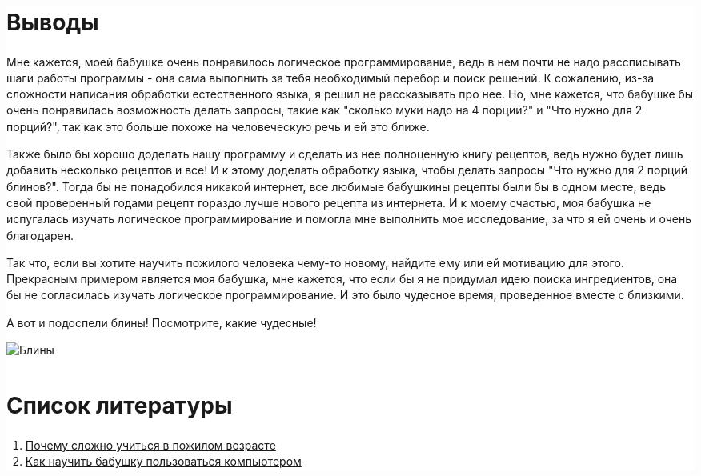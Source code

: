 # Выводы

Мне кажется, моей бабушке очень понравилось логическое программирование, ведь в нем почти не надо рассписывать шаги работы программы - она сама выполнить за тебя необходимый перебор и поиск решений. К сожалению, из-за сложности написания обработки естественного языка, я решил не рассказывать про нее. Но, мне кажется, что бабушке бы очень понравилась возможность делать запросы, такие как "сколько муки надо на 4 порции?" и "Что нужно для 2 порций?", так как это больше похоже на человеческую речь и ей это ближе.

Также было бы хорошо доделать нашу программу и сделать из нее полноценную книгу рецептов, ведь нужно будет лишь добавить несколько рецептов и все! И к этому доделать обработку языка, чтобы делать запросы "Что нужно для 2 порций блинов?". Тогда бы не понадобился никакой интернет, все любимые бабушкины рецепты были бы в одном месте, ведь свой проверенный годами рецепт гораздо лучше нового рецепта из интернета. И к моему счастью, моя бабушка не испугалась изучать логическое программирование и помогла мне выполнить мое исследование, за что я ей очень и очень благодарен.

Так что, если вы хотите научить пожилого человека чему-то новому, найдите ему или ей мотивацию для этого. Прекрасным примером является моя бабушка, мне кажется, что если бы я не придумал идею поиска ингредиентов, она бы не согласилась изучать логическое программирование. И это было чудесное время, проведенное вместе с близкими.

А вот и подоспели блины! Посмотрите, какие чудесные!

![Блины](https://static.tildacdn.com/tild6561-6139-4237-a564-386462616164/maslenica-01.jpg)

# Список литературы

1. [Почему сложно учиться в пожилом возрасте](https://newtonew.com/culture/kak-uchatsya-v-rossii-te-komu-za-50)
2. [Как научить бабушку пользоваться компьютером](https://www.npfsafmar.ru/journal/elderly-stay-home/computer-literacy)
